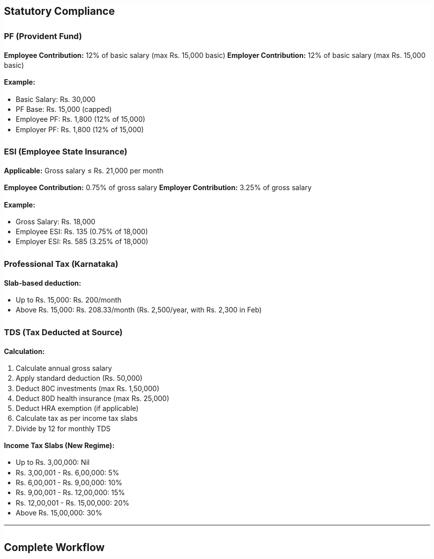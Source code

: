 ## Statutory Compliance

### PF (Provident Fund)

**Employee Contribution:** 12% of basic salary (max Rs. 15,000 basic)
**Employer Contribution:** 12% of basic salary (max Rs. 15,000 basic)

**Example:**
- Basic Salary: Rs. 30,000
- PF Base: Rs. 15,000 (capped)
- Employee PF: Rs. 1,800 (12% of 15,000)
- Employer PF: Rs. 1,800 (12% of 15,000)

### ESI (Employee State Insurance)

**Applicable:** Gross salary ≤ Rs. 21,000 per month

**Employee Contribution:** 0.75% of gross salary
**Employer Contribution:** 3.25% of gross salary

**Example:**
- Gross Salary: Rs. 18,000
- Employee ESI: Rs. 135 (0.75% of 18,000)
- Employer ESI: Rs. 585 (3.25% of 18,000)

### Professional Tax (Karnataka)

**Slab-based deduction:**
- Up to Rs. 15,000: Rs. 200/month
- Above Rs. 15,000: Rs. 208.33/month (Rs. 2,500/year, with Rs. 2,300 in Feb)

### TDS (Tax Deducted at Source)

**Calculation:**
1. Calculate annual gross salary
2. Apply standard deduction (Rs. 50,000)
3. Deduct 80C investments (max Rs. 1,50,000)
4. Deduct 80D health insurance (max Rs. 25,000)
5. Deduct HRA exemption (if applicable)
6. Calculate tax as per income tax slabs
7. Divide by 12 for monthly TDS

**Income Tax Slabs (New Regime):**
- Up to Rs. 3,00,000: Nil
- Rs. 3,00,001 - Rs. 6,00,000: 5%
- Rs. 6,00,001 - Rs. 9,00,000: 10%
- Rs. 9,00,001 - Rs. 12,00,000: 15%
- Rs. 12,00,001 - Rs. 15,00,000: 20%
- Above Rs. 15,00,000: 30%

---

## Complete Workflow
